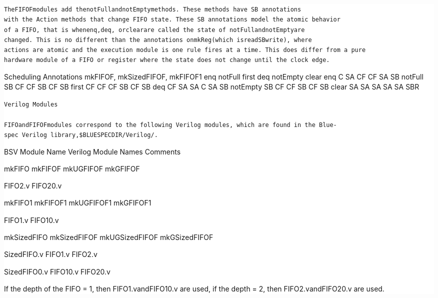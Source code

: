 ```
TheFIFOFmodules add thenotFullandnotEmptymethods. These methods have SB annotations
with the Action methods that change FIFO state. These SB annotations model the atomic behavior
of a FIFO, that is whenenq,deq, orclearare called the state of notFullandnotEmptyare
changed. This is no different than the annotations onmkReg(which isreadSBwrite), where
actions are atomic and the execution module is one rule fires at a time. This does differ from a pure
hardware module of a FIFO or register where the state does not change until the clock edge.

```
Scheduling Annotations
mkFIFOF, mkSizedFIFOF, mkFIFOF1
enq notFull first deq notEmpty clear
enq C SA CF CF SA SB
notFull SB CF CF SB CF SB
first CF CF CF SB CF SB
deq CF SA SA C SA SB
notEmpty SB CF CF SB CF SB
clear SA SA SA SA SA SBR
```
Verilog Modules

FIFOandFIFOFmodules correspond to the following Verilog modules, which are found in the Blue-
spec Verilog library,$BLUESPECDIR/Verilog/.

```
BSV Module Name Verilog Module Names Comments
```
```
mkFIFO
mkFIFOF
mkUGFIFOF
mkGFIFOF
```
```
FIFO2.v FIFO20.v
```
```
mkFIFO1
mkFIFOF1
mkUGFIFOF1
mkGFIFOF1
```
```
FIFO1.v FIFO10.v
```
```
mkSizedFIFO
mkSizedFIFOF
mkUGSizedFIFOF
mkGSizedFIFOF
```
```
SizedFIFO.v
FIFO1.v
FIFO2.v
```
```
SizedFIFO0.v
FIFO10.v
FIFO20.v
```
```
If the depth of the FIFO = 1,
then FIFO1.vandFIFO10.v
are used, if the depth = 2,
then FIFO2.vandFIFO20.v
are used.